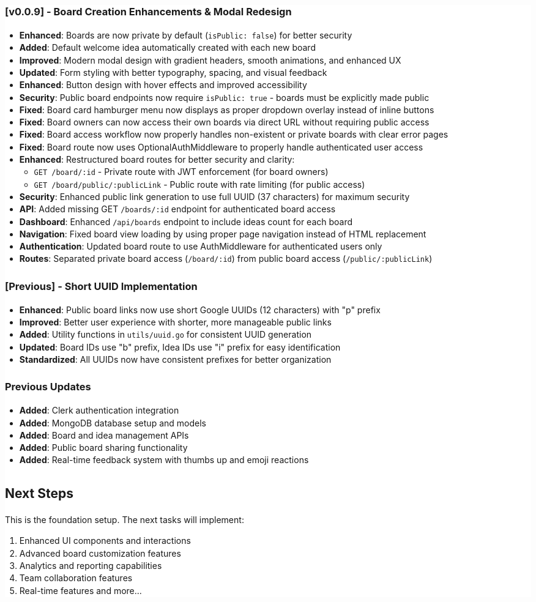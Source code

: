 ### [v0.0.9] - Board Creation Enhancements & Modal Redesign
- **Enhanced**: Boards are now private by default (`isPublic: false`) for better security
- **Added**: Default welcome idea automatically created with each new board
- **Improved**: Modern modal design with gradient headers, smooth animations, and enhanced UX
- **Updated**: Form styling with better typography, spacing, and visual feedback
- **Enhanced**: Button design with hover effects and improved accessibility
- **Security**: Public board endpoints now require `isPublic: true` - boards must be explicitly made public
- **Fixed**: Board card hamburger menu now displays as proper dropdown overlay instead of inline buttons
- **Fixed**: Board owners can now access their own boards via direct URL without requiring public access
- **Fixed**: Board access workflow now properly handles non-existent or private boards with clear error pages
- **Fixed**: Board route now uses OptionalAuthMiddleware to properly handle authenticated user access
- **Enhanced**: Restructured board routes for better security and clarity:
  - `GET /board/:id` - Private route with JWT enforcement (for board owners)
  - `GET /board/public/:publicLink` - Public route with rate limiting (for public access)
- **Security**: Enhanced public link generation to use full UUID (37 characters) for maximum security
- **API**: Added missing GET `/boards/:id` endpoint for authenticated board access
- **Dashboard**: Enhanced `/api/boards` endpoint to include ideas count for each board
- **Navigation**: Fixed board view loading by using proper page navigation instead of HTML replacement
- **Authentication**: Updated board route to use AuthMiddleware for authenticated users only
- **Routes**: Separated private board access (`/board/:id`) from public board access (`/public/:publicLink`)

### [Previous] - Short UUID Implementation
- **Enhanced**: Public board links now use short Google UUIDs (12 characters) with "p" prefix
- **Improved**: Better user experience with shorter, more manageable public links
- **Added**: Utility functions in `utils/uuid.go` for consistent UUID generation
- **Updated**: Board IDs use "b" prefix, Idea IDs use "i" prefix for easy identification
- **Standardized**: All UUIDs now have consistent prefixes for better organization

### Previous Updates
- **Added**: Clerk authentication integration
- **Added**: MongoDB database setup and models
- **Added**: Board and idea management APIs
- **Added**: Public board sharing functionality
- **Added**: Real-time feedback system with thumbs up and emoji reactions

## Next Steps

This is the foundation setup. The next tasks will implement:
1. Enhanced UI components and interactions
2. Advanced board customization features
3. Analytics and reporting capabilities
4. Team collaboration features
5. Real-time features and more...